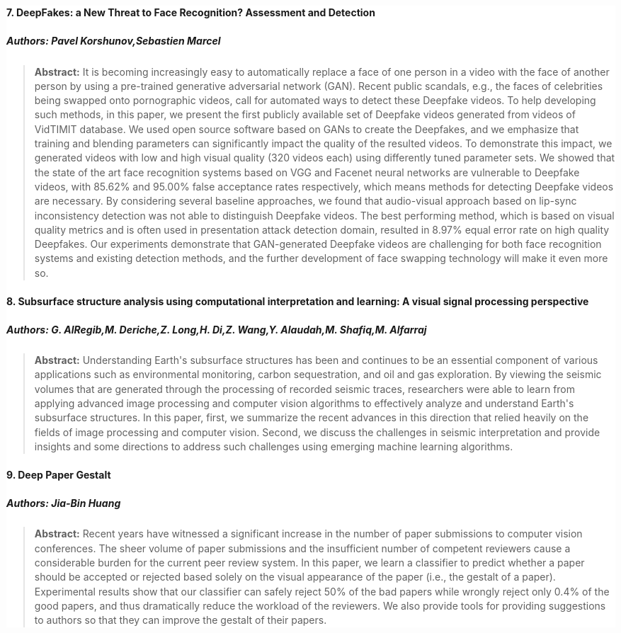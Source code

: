 #### 7. DeepFakes: a New Threat to Face Recognition? Assessment and Detection
##### **Authors**: Pavel Korshunov,Sebastien Marcel
> **Abstract:** It is becoming increasingly easy to automatically replace a face of one person in a video with the face of another person by using a pre-trained generative adversarial network (GAN). Recent public scandals, e.g., the faces of celebrities being swapped onto pornographic videos, call for automated ways to detect these Deepfake videos. To help developing such methods, in this paper, we present the first publicly available set of Deepfake videos generated from videos of VidTIMIT database. We used open source software based on GANs to create the Deepfakes, and we emphasize that training and blending parameters can significantly impact the quality of the resulted videos. To demonstrate this impact, we generated videos with low and high visual quality (320 videos each) using differently tuned parameter sets. We showed that the state of the art face recognition systems based on VGG and Facenet neural networks are vulnerable to Deepfake videos, with 85.62% and 95.00% false acceptance rates respectively, which means methods for detecting Deepfake videos are necessary. By considering several baseline approaches, we found that audio-visual approach based on lip-sync inconsistency detection was not able to distinguish Deepfake videos. The best performing method, which is based on visual quality metrics and is often used in presentation attack detection domain, resulted in 8.97% equal error rate on high quality Deepfakes. Our experiments demonstrate that GAN-generated Deepfake videos are challenging for both face recognition systems and existing detection methods, and the further development of face swapping technology will make it even more so.

#### 8. Subsurface structure analysis using computational interpretation and   learning: A visual signal processing perspective
##### **Authors**: G. AlRegib,M. Deriche,Z. Long,H. Di,Z. Wang,Y. Alaudah,M. Shafiq,M. Alfarraj
> **Abstract:** Understanding Earth's subsurface structures has been and continues to be an essential component of various applications such as environmental monitoring, carbon sequestration, and oil and gas exploration. By viewing the seismic volumes that are generated through the processing of recorded seismic traces, researchers were able to learn from applying advanced image processing and computer vision algorithms to effectively analyze and understand Earth's subsurface structures. In this paper, first, we summarize the recent advances in this direction that relied heavily on the fields of image processing and computer vision. Second, we discuss the challenges in seismic interpretation and provide insights and some directions to address such challenges using emerging machine learning algorithms.

#### 9. Deep Paper Gestalt
##### **Authors**: Jia-Bin Huang
> **Abstract:** Recent years have witnessed a significant increase in the number of paper submissions to computer vision conferences. The sheer volume of paper submissions and the insufficient number of competent reviewers cause a considerable burden for the current peer review system. In this paper, we learn a classifier to predict whether a paper should be accepted or rejected based solely on the visual appearance of the paper (i.e., the gestalt of a paper). Experimental results show that our classifier can safely reject 50% of the bad papers while wrongly reject only 0.4% of the good papers, and thus dramatically reduce the workload of the reviewers. We also provide tools for providing suggestions to authors so that they can improve the gestalt of their papers.